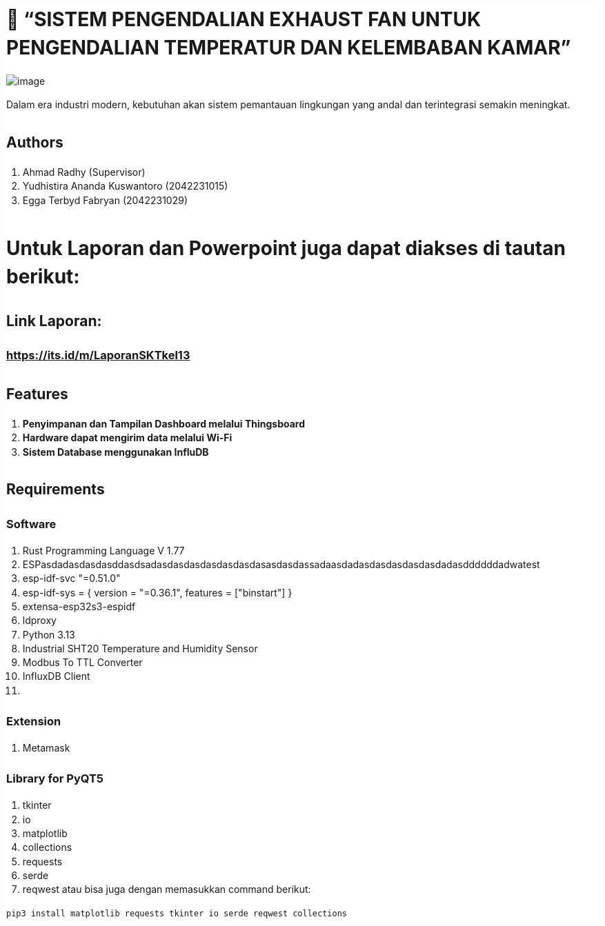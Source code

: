 # 🍞 “SISTEM PENGENDALIAN EXHAUST FAN UNTUK PENGENDALIAN TEMPERATUR DAN KELEMBABAN KAMAR”
<img width="1803" height="960" alt="image" src="https://github.com/user-attachments/assets/f9045fd1-2770-48e4-8c98-8227a90cde6d" />

Dalam era industri modern, kebutuhan akan sistem pemantauan lingkungan yang andal dan terintegrasi semakin meningkat.

 ## Authors
1. Ahmad Radhy                  (Supervisor)
2. Yudhistira Ananda Kuswantoro (2042231015)
3. Egga Terbyd Fabryan          (2042231029)

# Untuk Laporan dan Powerpoint juga dapat diakses di tautan berikut:
## Link Laporan:
### https://its.id/m/LaporanSKTkel13

## Features
1. **Penyimpanan dan Tampilan Dashboard melalui Thingsboard**
2. **Hardware dapat mengirim data melalui Wi-Fi**
3. **Sistem Database menggunakan InfluDB**

## Requirements
### Software
1. Rust Programming Language V 1.77
2. ESPasdadasdasdasddasdsadasdasdasdasdasdasdasasdasdassadaasdadasdasdasdasdasdadasddddddadwatest
3. esp-idf-svc "=0.51.0"
4. esp-idf-sys = { version = "=0.36.1", features = ["binstart"] }
5. extensa-esp32s3-espidf
6. ldproxy
7. Python 3.13
8. Industrial SHT20 Temperature and Humidity Sensor
9. Modbus To TTL Converter
10. InfluxDB Client
11. 

### Extension
1. Metamask

### Library for PyQT5
1. tkinter
2. io
3. matplotlib
4. collections
5. requests
6. serde
7. reqwest
atau bisa juga dengan memasukkan command berikut:
```
pip3 install matplotlib requests tkinter io serde reqwest collections
```
